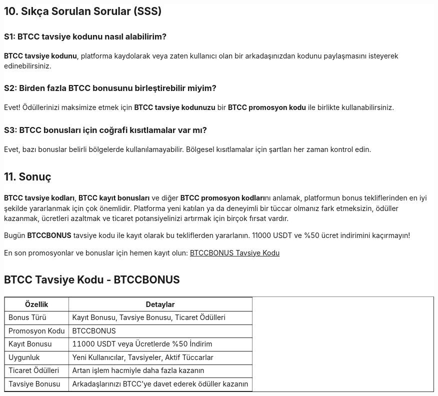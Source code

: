 <h2>10. Sıkça Sorulan Sorular (SSS)</h2>
<h3>S1: BTCC tavsiye kodunu nasıl alabilirim?</h3>
<p><strong>BTCC tavsiye kodunu</strong>, platforma kaydolarak veya zaten kullanıcı olan bir arkadaşınızdan kodunu paylaşmasını isteyerek edinebilirsiniz.</p>

<h3>S2: Birden fazla BTCC bonusunu birleştirebilir miyim?</h3>
<p>Evet! Ödüllerinizi maksimize etmek için <strong>BTCC tavsiye kodunuzu</strong> bir <strong>BTCC promosyon kodu</strong> ile birlikte kullanabilirsiniz.</p>

<h3>S3: BTCC bonusları için coğrafi kısıtlamalar var mı?</h3>
<p>Evet, bazı bonuslar belirli bölgelerde kullanılamayabilir. Bölgesel kısıtlamalar için şartları her zaman kontrol edin.</p>

<h2>11. Sonuç</h2>
<p><strong>BTCC tavsiye kodları</strong>, <strong>BTCC kayıt bonusları</strong> ve diğer <strong>BTCC promosyon kodları</strong>nı anlamak, platformun bonus tekliflerinden en iyi şekilde yararlanmak için çok önemlidir. Platforma yeni katılan ya da deneyimli bir tüccar olmanız fark etmeksizin, ödüller kazanmak, ücretleri azaltmak ve ticaret potansiyelinizi artırmak için birçok fırsat vardır.</p>

<p>Bugün <strong>BTCCBONUS</strong> tavsiye kodu ile kayıt olarak bu tekliflerden yararlanın. 11000 USDT ve %50 ücret indirimini kaçırmayın!</p>

<p>En son promosyonlar ve bonuslar için hemen kayıt olun: <a href="https://partner.btcc.com/us/c/BTCCBONUS/9303" target="_blank">BTCCBONUS Tavsiye Kodu</a></p>

<h2>BTCC Tavsiye Kodu - BTCCBONUS</h2>
<table border="1">
<thead>
<tr>
<th>Özellik</th>
<th>Detaylar</th>
</tr>
</thead>
<tbody>
<tr>
<td>Bonus Türü</td>
<td>Kayıt Bonusu, Tavsiye Bonusu, Ticaret Ödülleri</td>
</tr>
<tr>
<td>Promosyon Kodu</td>
<td>BTCCBONUS</td>
</tr>
<tr>
<td>Kayıt Bonusu</td>
<td>11000 USDT veya Ücretlerde %50 İndirim</td>
</tr>
<tr>
<td>Uygunluk</td>
<td>Yeni Kullanıcılar, Tavsiyeler, Aktif Tüccarlar</td>
</tr>
<tr>
<td>Ticaret Ödülleri</td>
<td>Artan işlem hacmiyle daha fazla kazanın</td>
</tr>
<tr>
<td>Tavsiye Bonusu</td>
<td>Arkadaşlarınızı BTCC’ye davet ederek ödüller kazanın</td>
</tr>
</tbody>
</table>
